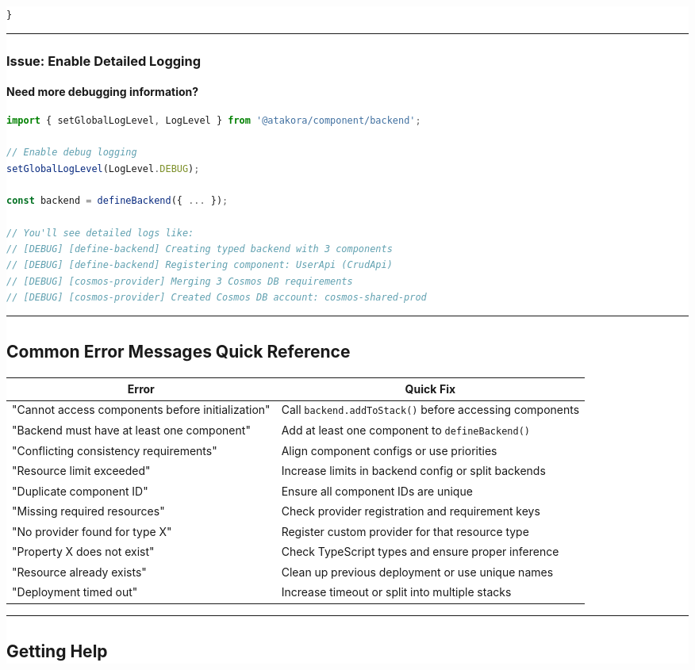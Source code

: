 ```typescript
}
```

---

### Issue: Enable Detailed Logging

**Need more debugging information?**

```typescript
import { setGlobalLogLevel, LogLevel } from '@atakora/component/backend';

// Enable debug logging
setGlobalLogLevel(LogLevel.DEBUG);

const backend = defineBackend({ ... });

// You'll see detailed logs like:
// [DEBUG] [define-backend] Creating typed backend with 3 components
// [DEBUG] [define-backend] Registering component: UserApi (CrudApi)
// [DEBUG] [cosmos-provider] Merging 3 Cosmos DB requirements
// [DEBUG] [cosmos-provider] Created Cosmos DB account: cosmos-shared-prod
```

---

## Common Error Messages Quick Reference

| Error | Quick Fix |
|-------|-----------|
| "Cannot access components before initialization" | Call `backend.addToStack()` before accessing components |
| "Backend must have at least one component" | Add at least one component to `defineBackend()` |
| "Conflicting consistency requirements" | Align component configs or use priorities |
| "Resource limit exceeded" | Increase limits in backend config or split backends |
| "Duplicate component ID" | Ensure all component IDs are unique |
| "Missing required resources" | Check provider registration and requirement keys |
| "No provider found for type X" | Register custom provider for that resource type |
| "Property X does not exist" | Check TypeScript types and ensure proper inference |
| "Resource already exists" | Clean up previous deployment or use unique names |
| "Deployment timed out" | Increase timeout or split into multiple stacks |

---

## Getting Help

